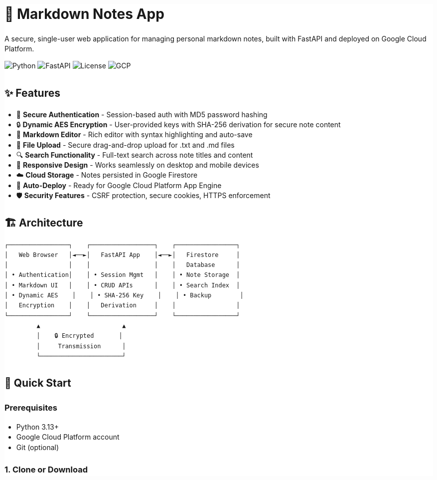 # 📝 Markdown Notes App

A secure, single-user web application for managing personal markdown notes, built with FastAPI and deployed on Google Cloud Platform.

![Python](https://img.shields.io/badge/python-v3.13+-blue.svg)
![FastAPI](https://img.shields.io/badge/FastAPI-0.104.1-green.svg)
![License](https://img.shields.io/badge/license-MIT-blue.svg)
![GCP](https://img.shields.io/badge/GCP-App%20Engine-orange.svg)

## ✨ Features

- 🔐 **Secure Authentication** - Session-based auth with MD5 password hashing
- 🔒 **Dynamic AES Encryption** - User-provided keys with SHA-256 derivation for secure note content
- 📝 **Markdown Editor** - Rich editor with syntax highlighting and auto-save
- 📁 **File Upload** - Secure drag-and-drop upload for .txt and .md files
- 🔍 **Search Functionality** - Full-text search across note titles and content
- 📱 **Responsive Design** - Works seamlessly on desktop and mobile devices
- ☁️ **Cloud Storage** - Notes persisted in Google Firestore
- 🚀 **Auto-Deploy** - Ready for Google Cloud Platform App Engine
- 🛡️ **Security Features** - CSRF protection, secure cookies, HTTPS enforcement

## 🏗️ Architecture

```
┌─────────────────┐    ┌──────────────────┐    ┌─────────────────┐
│   Web Browser   │◄──►│   FastAPI App    │◄──►│   Firestore     │
│                 │    │                  │    │   Database      │
│ • Authentication│    │ • Session Mgmt   │    │ • Note Storage  │
│ • Markdown UI   │    │ • CRUD APIs      │    │ • Search Index  │
│ • Dynamic AES    │    │ • SHA-256 Key    │    │ • Backup        │
│   Encryption    │    │   Derivation     │    │                 │
└─────────────────┘    └──────────────────┘    └─────────────────┘
         ▲                       ▲
         │    🔒 Encrypted       │
         │     Transmission      │
         └───────────────────────┘
```

## 🚀 Quick Start

### Prerequisites

- Python 3.13+
- Google Cloud Platform account
- Git (optional)

### 1. Clone or Download
